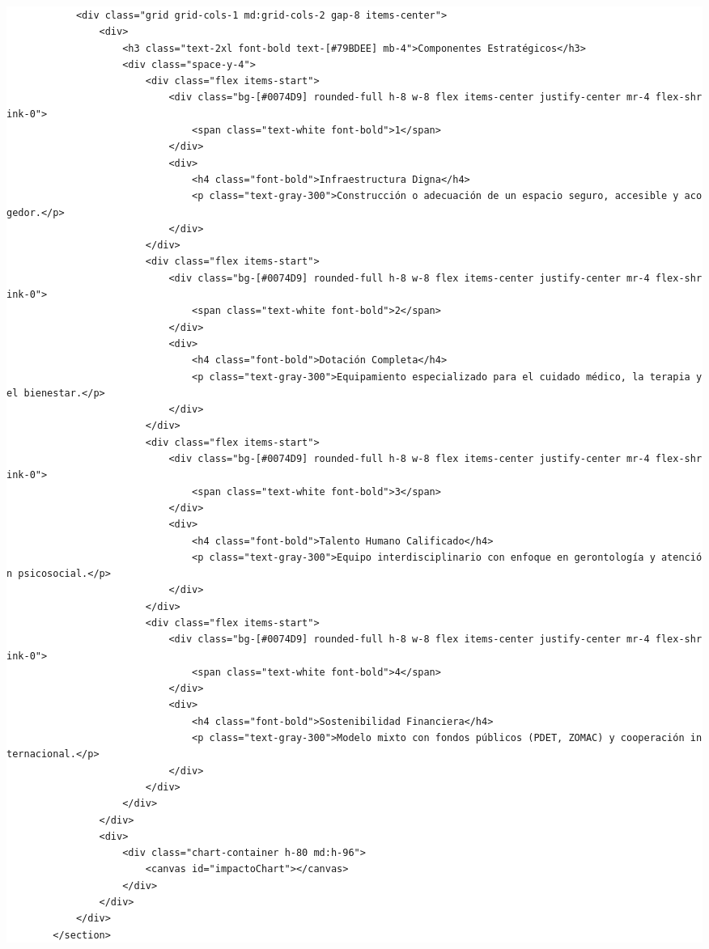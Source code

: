                 <div class="grid grid-cols-1 md:grid-cols-2 gap-8 items-center">
                    <div>
                        <h3 class="text-2xl font-bold text-[#79BDEE] mb-4">Componentes Estratégicos</h3>
                        <div class="space-y-4">
                            <div class="flex items-start">
                                <div class="bg-[#0074D9] rounded-full h-8 w-8 flex items-center justify-center mr-4 flex-shrink-0">
                                    <span class="text-white font-bold">1</span>
                                </div>
                                <div>
                                    <h4 class="font-bold">Infraestructura Digna</h4>
                                    <p class="text-gray-300">Construcción o adecuación de un espacio seguro, accesible y acogedor.</p>
                                </div>
                            </div>
                            <div class="flex items-start">
                                <div class="bg-[#0074D9] rounded-full h-8 w-8 flex items-center justify-center mr-4 flex-shrink-0">
                                    <span class="text-white font-bold">2</span>
                                </div>
                                <div>
                                    <h4 class="font-bold">Dotación Completa</h4>
                                    <p class="text-gray-300">Equipamiento especializado para el cuidado médico, la terapia y el bienestar.</p>
                                </div>
                            </div>
                            <div class="flex items-start">
                                <div class="bg-[#0074D9] rounded-full h-8 w-8 flex items-center justify-center mr-4 flex-shrink-0">
                                    <span class="text-white font-bold">3</span>
                                </div>
                                <div>
                                    <h4 class="font-bold">Talento Humano Calificado</h4>
                                    <p class="text-gray-300">Equipo interdisciplinario con enfoque en gerontología y atención psicosocial.</p>
                                </div>
                            </div>
                            <div class="flex items-start">
                                <div class="bg-[#0074D9] rounded-full h-8 w-8 flex items-center justify-center mr-4 flex-shrink-0">
                                    <span class="text-white font-bold">4</span>
                                </div>
                                <div>
                                    <h4 class="font-bold">Sostenibilidad Financiera</h4>
                                    <p class="text-gray-300">Modelo mixto con fondos públicos (PDET, ZOMAC) y cooperación internacional.</p>
                                </div>
                            </div>
                        </div>
                    </div>
                    <div>
                        <div class="chart-container h-80 md:h-96">
                            <canvas id="impactoChart"></canvas>
                        </div>
                    </div>
                </div>
            </section>
